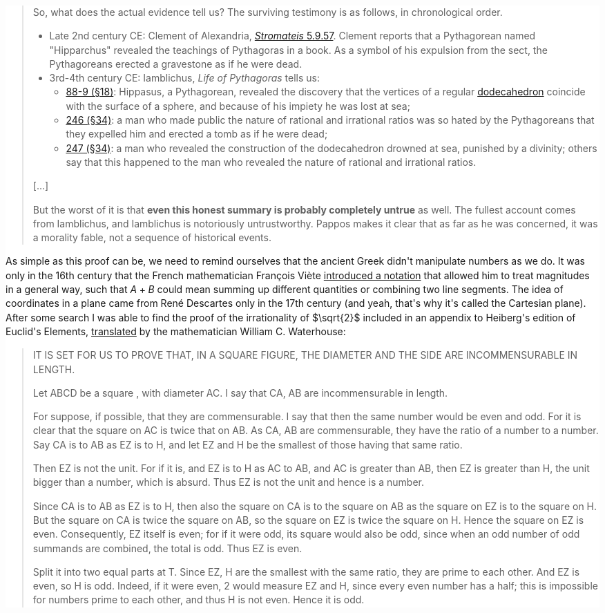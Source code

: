 > So, what does the actual evidence tell us? The surviving testimony is as follows, in chronological order.
> 
> - Late 2nd century CE: Clement of Alexandria, [_Stromateis_ 5.9.57](https://archive.org/stream/writingsofclemen02clem#page/255/mode/2up). Clement reports that a Pythagorean named "Hipparchus" revealed the teachings of Pythagoras in a book. As a symbol of his expulsion from the sect, the Pythagoreans erected a gravestone as if he were dead.
> - 3rd-4th century CE: Iamblichus, _Life of Pythagoras_ tells us:
> 	- [88-9 (§18)](https://archive.org/stream/CompletePythagoras#page/n35/mode/1up): Hippasus, a Pythagorean, revealed the discovery that the vertices of a regular [dodecahedron](https://en.wikipedia.org/wiki/Dodecahedron) coincide with the surface of a sphere, and because of his impiety he was lost at sea;
> 	- [246 (§34)](https://archive.org/stream/CompletePythagoras#page/n74/mode/1up): a man who made public the nature of rational and irrational ratios was so hated by the Pythagoreans that they expelled him and erected a tomb as if he were dead;
> 	- [247 (§34)](https://archive.org/stream/CompletePythagoras#page/n74/mode/1up): a man who revealed the construction of the dodecahedron drowned at sea, punished by a divinity; others say that this happened to the man who revealed the nature of rational and irrational ratios.
>
>[...]
>
>But the worst of it is that **even this honest summary is probably completely untrue** as well. The fullest account comes from Iamblichus, and Iamblichus is notoriously untrustworthy. Pappos makes it clear that as far as he was concerned, it was a morality fable, not a sequence of historical events.

As simple as this proof can be, we need to remind ourselves that the ancient Greek didn't manipulate numbers as we do. It was only in the 16th century that the French mathematician François Viète [introduced a notation](https://plato.stanford.edu/entries/descartes-mathematics/#GeoAnaAlg) that allowed him to treat magnitudes in a general way, such that $A + B$ could mean summing up different quantities or combining two line segments. The idea of coordinates in a plane came from René Descartes only in the 17th century (and yeah, that's why it's called the Cartesian plane). After some search I was able to find the proof of the irrationality of $\sqrt{2}$ included in an appendix to Heiberg's edition of Euclid's Elements, [translated](https://humanities.classics.narkive.com/oLNJt64V/euclid-s-elements-book-x-prop-117) by the mathematician William C. Waterhouse:

> IT IS SET FOR US TO PROVE THAT, IN A SQUARE FIGURE, THE DIAMETER AND THE SIDE ARE INCOMMENSURABLE IN LENGTH. 
> 
> Let ABCD be a square , with diameter AC. I say that CA, AB are incommensurable in length.
>
> For suppose, if possible, that they are commensurable. I say that then the same number would be even and odd. For it is clear that the square on AC is twice that on AB. As CA, AB are commensurable, they have the ratio of a number to a number. Say CA is to AB as EZ is to H, and let EZ and H be the smallest of those having that same ratio.
>
> Then EZ is not the unit. For if it is, and EZ is to H as AC to AB, and AC is greater than AB, then EZ is greater than H, the unit bigger than a number, which is absurd. Thus EZ is not the unit and hence is a number.
  > 
> Since CA is to AB as EZ is to H, then also the square on CA is to the square on AB as the square on EZ is to the square on H. But the square on CA is twice the square on AB, so the square on EZ is twice the square on H. Hence the square on EZ is even. Consequently, EZ itself is even; for if it were odd, its square would also be odd, since when an odd number of odd summands are combined, the total is odd. Thus EZ is even. 
  > 
> Split it into two equal parts at T. Since EZ, H are the smallest with the same ratio, they are prime to each other. And EZ is even, so H is odd. Indeed, if it were even, 2 would measure EZ and H, since every even number has a half; this is impossible for numbers prime to each other, and thus H is not even. Hence it is odd.
  > 